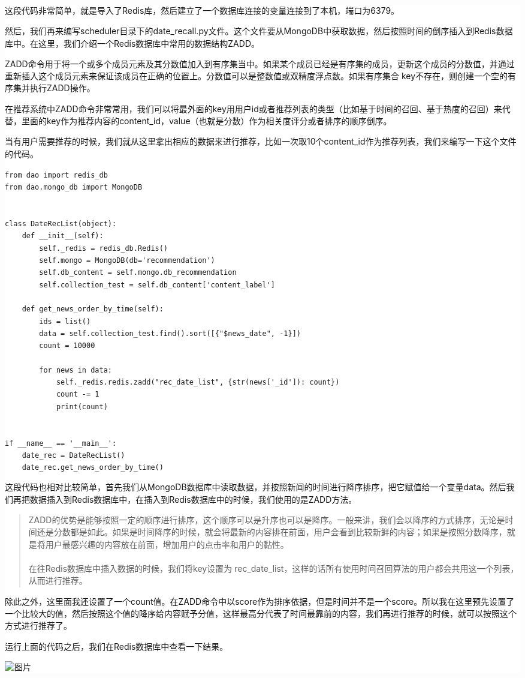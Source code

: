 这段代码非常简单，就是导入了Redis库，然后建立了一个数据库连接的变量连接到了本机，端口为6379。

然后，我们再来编写scheduler目录下的date\_recall.py文件。这个文件要从MongoDB中获取数据，然后按照时间的倒序插入到Redis数据库中。在这里，我们介绍一个Redis数据库中常用的数据结构ZADD。

ZADD命令用于将一个或多个成员元素及其分数值加入到有序集当中。如果某个成员已经是有序集的成员，更新这个成员的分数值，并通过重新插入这个成员元素来保证该成员在正确的位置上。分数值可以是整数值或双精度浮点数。如果有序集合 key不存在，则创建一个空的有序集并执行ZADD操作。

在推荐系统中ZADD命令非常常用，我们可以将最外面的key用用户id或者推荐列表的类型（比如基于时间的召回、基于热度的召回）来代替，里面的key作为推荐内容的content\_id，value（也就是分数）作为相关度评分或者排序的顺序倒序。

当有用户需要推荐的时候，我们就从这里拿出相应的数据来进行推荐，比如一次取10个content\_id作为推荐列表，我们来编写一下这个文件的代码。

```plain
from dao import redis_db
from dao.mongo_db import MongoDB
 
 
class DateRecList(object):
    def __init__(self):
        self._redis = redis_db.Redis()
        self.mongo = MongoDB(db='recommendation')
        self.db_content = self.mongo.db_recommendation
        self.collection_test = self.db_content['content_label']
 
    def get_news_order_by_time(self):
        ids = list()
        data = self.collection_test.find().sort([{"$news_date", -1}])
        count = 10000
 
        for news in data:
            self._redis.redis.zadd("rec_date_list", {str(news['_id']): count})
            count -= 1
            print(count)
 
 
if __name__ == '__main__':
    date_rec = DateRecList()
    date_rec.get_news_order_by_time()
```

这段代码也相对比较简单，首先我们从MongoDB数据库中读取数据，并按照新闻的时间进行降序排序，把它赋值给一个变量data。然后我们再把数据插入到Redis数据库中，在插入到Redis数据库中的时候，我们使用的是ZADD方法。

> ZADD的优势是能够按照一定的顺序进行排序，这个顺序可以是升序也可以是降序。一般来讲，我们会以降序的方式排序，无论是时间还是分数都是如此。如果是时间降序的时候，就会将最新的内容排在前面，用户会看到比较新鲜的内容；如果是按照分数降序，就是将用户最感兴趣的内容放在前面，增加用户的点击率和用户的黏性。  
>    
> 在往Redis数据库中插入数据的时候，我们将key设置为 rec\_date\_list，这样的话所有使用时间召回算法的用户都会共用这一个列表，从而进行推荐。

除此之外，这里面我还设置了一个count值。在ZADD命令中以score作为排序依据，但是时间并不是一个score。所以我在这里预先设置了一个比较大的值，然后按照这个值的降序给内容赋予分值，这样最高分代表了时间最靠前的内容，我们再进行推荐的时候，就可以按照这个方式进行推荐了。

运行上面的代码之后，我们在Redis数据库中查看一下结果。

![图片](https://static001.geekbang.org/resource/image/8a/b5/8a9ce4791e67ffb5810881fa6a5ecbb5.png?wh=1920x508)
